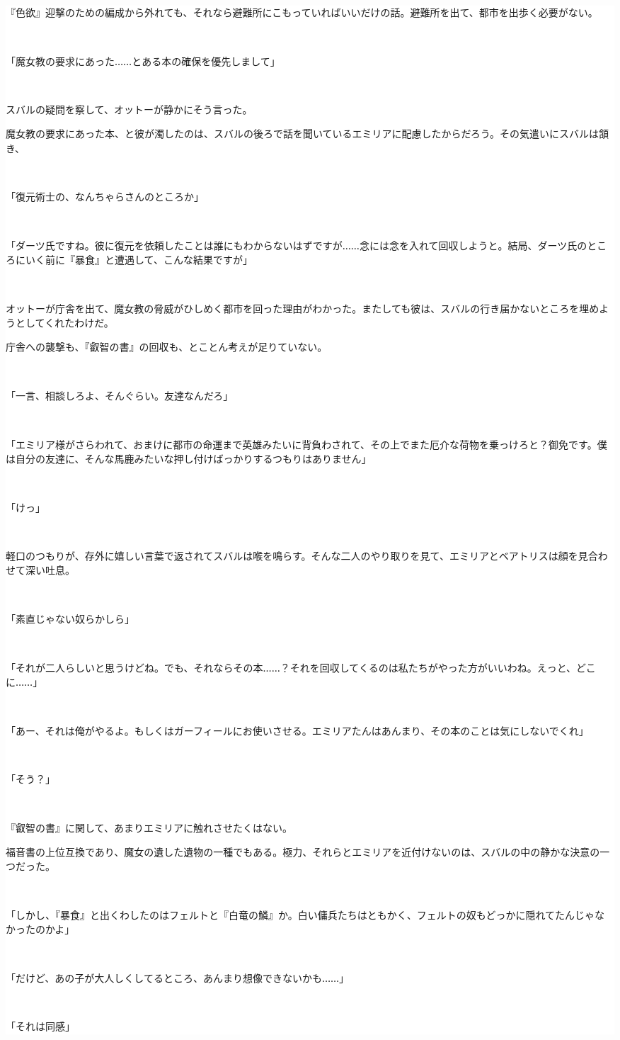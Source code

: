 『色欲』迎撃のための編成から外れても、それなら避難所にこもっていればいいだけの話。避難所を出て、都市を出歩く必要がない。

　

「魔女教の要求にあった……とある本の確保を優先しまして」

　

スバルの疑問を察して、オットーが静かにそう言った。

魔女教の要求にあった本、と彼が濁したのは、スバルの後ろで話を聞いているエミリアに配慮したからだろう。その気遣いにスバルは頷き、

　

「復元術士の、なんちゃらさんのところか」

　

「ダーツ氏ですね。彼に復元を依頼したことは誰にもわからないはずですが……念には念を入れて回収しようと。結局、ダーツ氏のところにいく前に『暴食』と遭遇して、こんな結果ですが」

　

オットーが庁舎を出て、魔女教の脅威がひしめく都市を回った理由がわかった。またしても彼は、スバルの行き届かないところを埋めようとしてくれたわけだ。

庁舎への襲撃も、『叡智の書』の回収も、とことん考えが足りていない。

　

「一言、相談しろよ、そんぐらい。友達なんだろ」

　

「エミリア様がさらわれて、おまけに都市の命運まで英雄みたいに背負わされて、その上でまた厄介な荷物を乗っけろと？御免です。僕は自分の友達に、そんな馬鹿みたいな押し付けばっかりするつもりはありません」

　

「けっ」

　

軽口のつもりが、存外に嬉しい言葉で返されてスバルは喉を鳴らす。そんな二人のやり取りを見て、エミリアとベアトリスは顔を見合わせて深い吐息。

　

「素直じゃない奴らかしら」

　

「それが二人らしいと思うけどね。でも、それならその本……？それを回収してくるのは私たちがやった方がいいわね。えっと、どこに……」

　

「あー、それは俺がやるよ。もしくはガーフィールにお使いさせる。エミリアたんはあんまり、その本のことは気にしないでくれ」

　

「そう？」

　

『叡智の書』に関して、あまりエミリアに触れさせたくはない。

福音書の上位互換であり、魔女の遺した遺物の一種でもある。極力、それらとエミリアを近付けないのは、スバルの中の静かな決意の一つだった。

　

「しかし、『暴食』と出くわしたのはフェルトと『白竜の鱗』か。白い傭兵たちはともかく、フェルトの奴もどっかに隠れてたんじゃなかったのかよ」

　

「だけど、あの子が大人しくしてるところ、あんまり想像できないかも……」

　

「それは同感」
